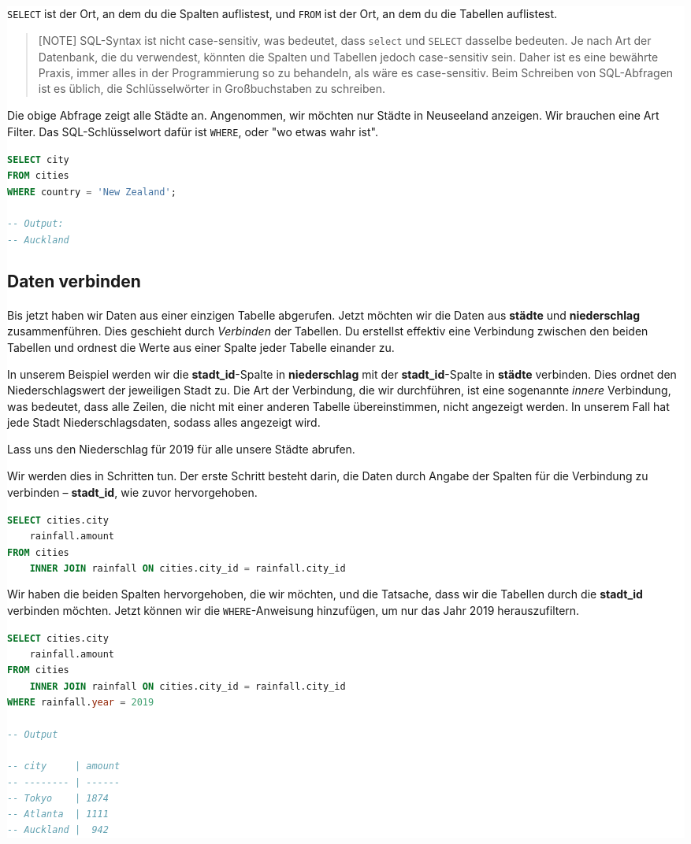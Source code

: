 `SELECT` ist der Ort, an dem du die Spalten auflistest, und `FROM` ist der Ort, an dem du die Tabellen auflistest.

> [NOTE] SQL-Syntax ist nicht case-sensitiv, was bedeutet, dass `select` und `SELECT` dasselbe bedeuten. Je nach Art der Datenbank, die du verwendest, könnten die Spalten und Tabellen jedoch case-sensitiv sein. Daher ist es eine bewährte Praxis, immer alles in der Programmierung so zu behandeln, als wäre es case-sensitiv. Beim Schreiben von SQL-Abfragen ist es üblich, die Schlüsselwörter in Großbuchstaben zu schreiben.

Die obige Abfrage zeigt alle Städte an. Angenommen, wir möchten nur Städte in Neuseeland anzeigen. Wir brauchen eine Art Filter. Das SQL-Schlüsselwort dafür ist `WHERE`, oder "wo etwas wahr ist".

```sql
SELECT city
FROM cities
WHERE country = 'New Zealand';

-- Output:
-- Auckland
```

## Daten verbinden

Bis jetzt haben wir Daten aus einer einzigen Tabelle abgerufen. Jetzt möchten wir die Daten aus **städte** und **niederschlag** zusammenführen. Dies geschieht durch *Verbinden* der Tabellen. Du erstellst effektiv eine Verbindung zwischen den beiden Tabellen und ordnest die Werte aus einer Spalte jeder Tabelle einander zu.

In unserem Beispiel werden wir die **stadt_id**-Spalte in **niederschlag** mit der **stadt_id**-Spalte in **städte** verbinden. Dies ordnet den Niederschlagswert der jeweiligen Stadt zu. Die Art der Verbindung, die wir durchführen, ist eine sogenannte *innere* Verbindung, was bedeutet, dass alle Zeilen, die nicht mit einer anderen Tabelle übereinstimmen, nicht angezeigt werden. In unserem Fall hat jede Stadt Niederschlagsdaten, sodass alles angezeigt wird.

Lass uns den Niederschlag für 2019 für alle unsere Städte abrufen.

Wir werden dies in Schritten tun. Der erste Schritt besteht darin, die Daten durch Angabe der Spalten für die Verbindung zu verbinden – **stadt_id**, wie zuvor hervorgehoben.

```sql
SELECT cities.city
    rainfall.amount
FROM cities
    INNER JOIN rainfall ON cities.city_id = rainfall.city_id
```

Wir haben die beiden Spalten hervorgehoben, die wir möchten, und die Tatsache, dass wir die Tabellen durch die **stadt_id** verbinden möchten. Jetzt können wir die `WHERE`-Anweisung hinzufügen, um nur das Jahr 2019 herauszufiltern.

```sql
SELECT cities.city
    rainfall.amount
FROM cities
    INNER JOIN rainfall ON cities.city_id = rainfall.city_id
WHERE rainfall.year = 2019

-- Output

-- city     | amount
-- -------- | ------
-- Tokyo    | 1874
-- Atlanta  | 1111
-- Auckland |  942
```
